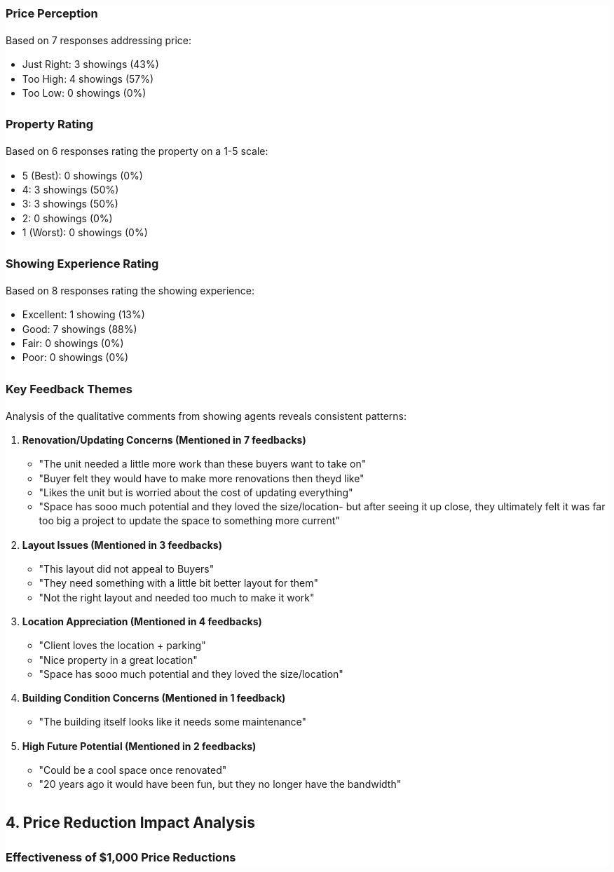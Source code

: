 ### Price Perception
Based on 7 responses addressing price:
- Just Right: 3 showings (43%)
- Too High: 4 showings (57%)
- Too Low: 0 showings (0%)

### Property Rating 
Based on 6 responses rating the property on a 1-5 scale:
- 5 (Best): 0 showings (0%)
- 4: 3 showings (50%)
- 3: 3 showings (50%)
- 2: 0 showings (0%)
- 1 (Worst): 0 showings (0%)

### Showing Experience Rating
Based on 8 responses rating the showing experience:
- Excellent: 1 showing (13%)
- Good: 7 showings (88%)
- Fair: 0 showings (0%)
- Poor: 0 showings (0%)

### Key Feedback Themes
Analysis of the qualitative comments from showing agents reveals consistent patterns:

1. **Renovation/Updating Concerns (Mentioned in 7 feedbacks)**
   - "The unit needed a little more work than these buyers want to take on"
   - "Buyer felt they would have to make more renovations then theyd like"
   - "Likes the unit but is worried about the cost of updating everything"
   - "Space has sooo much potential and they loved the size/location- but after seeing it up close, they ultimately felt it was far too big a project to update the space to something more current"

2. **Layout Issues (Mentioned in 3 feedbacks)**
   - "This layout did not appeal to Buyers"
   - "They need something with a little bit better layout for them"
   - "Not the right layout and needed too much to make it work"

3. **Location Appreciation (Mentioned in 4 feedbacks)**
   - "Client loves the location + parking"
   - "Nice property in a great location"
   - "Space has sooo much potential and they loved the size/location"

4. **Building Condition Concerns (Mentioned in 1 feedback)**
   - "The building itself looks like it needs some maintenance"

5. **High Future Potential (Mentioned in 2 feedbacks)**
   - "Could be a cool space once renovated"
   - "20 years ago it would have been fun, but they no longer have the bandwidth"

## 4. Price Reduction Impact Analysis

### Effectiveness of $1,000 Price Reductions
